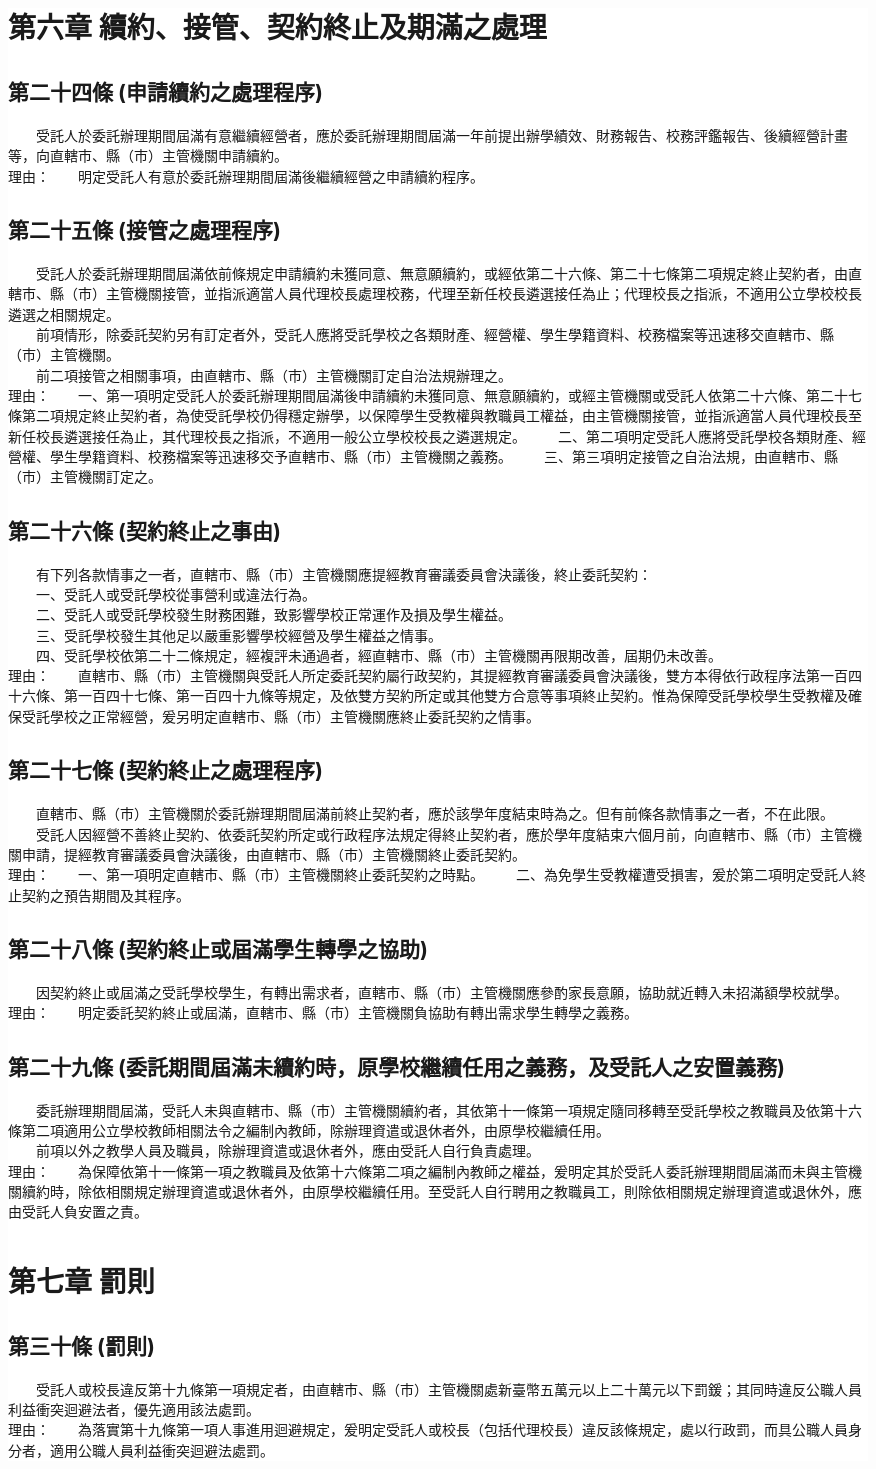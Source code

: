 第六章  續約、接管、契約終止及期滿之處理
========================================
第二十四條 (申請續約之處理程序)
-------------------------------
　　受託人於委託辦理期間屆滿有意繼續經營者，應於委託辦理期間屆滿一年前提出辦學績效、財務報告、校務評鑑報告、後續經營計畫等，向直轄市、縣（市）主管機關申請續約。  
理由：　　明定受託人有意於委託辦理期間屆滿後繼續經營之申請續約程序。

第二十五條 (接管之處理程序)
---------------------------
　　受託人於委託辦理期間屆滿依前條規定申請續約未獲同意、無意願續約，或經依第二十六條、第二十七條第二項規定終止契約者，由直轄市、縣（市）主管機關接管，並指派適當人員代理校長處理校務，代理至新任校長遴選接任為止；代理校長之指派，不適用公立學校校長遴選之相關規定。  
　　前項情形，除委託契約另有訂定者外，受託人應將受託學校之各類財產、經營權、學生學籍資料、校務檔案等迅速移交直轄市、縣（市）主管機關。  
　　前二項接管之相關事項，由直轄市、縣（市）主管機關訂定自治法規辦理之。  
理由：　　一、第一項明定受託人於委託辦理期間屆滿後申請續約未獲同意、無意願續約，或經主管機關或受託人依第二十六條、第二十七條第二項規定終止契約者，為使受託學校仍得穩定辦學，以保障學生受教權與教職員工權益，由主管機關接管，並指派適當人員代理校長至新任校長遴選接任為止，其代理校長之指派，不適用一般公立學校校長之遴選規定。
　　二、第二項明定受託人應將受託學校各類財產、經營權、學生學籍資料、校務檔案等迅速移交予直轄市、縣（市）主管機關之義務。
　　三、第三項明定接管之自治法規，由直轄市、縣（市）主管機關訂定之。

第二十六條 (契約終止之事由)
---------------------------
　　有下列各款情事之一者，直轄市、縣（市）主管機關應提經教育審議委員會決議後，終止委託契約：  
　　一、受託人或受託學校從事營利或違法行為。  
　　二、受託人或受託學校發生財務困難，致影響學校正常運作及損及學生權益。  
　　三、受託學校發生其他足以嚴重影響學校經營及學生權益之情事。  
　　四、受託學校依第二十二條規定，經複評未通過者，經直轄市、縣（市）主管機關再限期改善，屆期仍未改善。  
理由：　　直轄市、縣（市）主管機關與受託人所定委託契約屬行政契約，其提經教育審議委員會決議後，雙方本得依行政程序法第一百四十六條、第一百四十七條、第一百四十九條等規定，及依雙方契約所定或其他雙方合意等事項終止契約。惟為保障受託學校學生受教權及確保受託學校之正常經營，爰另明定直轄市、縣（市）主管機關應終止委託契約之情事。

第二十七條 (契約終止之處理程序)
-------------------------------
　　直轄市、縣（市）主管機關於委託辦理期間屆滿前終止契約者，應於該學年度結束時為之。但有前條各款情事之一者，不在此限。  
　　受託人因經營不善終止契約、依委託契約所定或行政程序法規定得終止契約者，應於學年度結束六個月前，向直轄市、縣（市）主管機關申請，提經教育審議委員會決議後，由直轄市、縣（市）主管機關終止委託契約。  
理由：　　一、第一項明定直轄市、縣（市）主管機關終止委託契約之時點。
　　二、為免學生受教權遭受損害，爰於第二項明定受託人終止契約之預告期間及其程序。

第二十八條 (契約終止或屆滿學生轉學之協助)
-----------------------------------------
　　因契約終止或屆滿之受託學校學生，有轉出需求者，直轄市、縣（市）主管機關應參酌家長意願，協助就近轉入未招滿額學校就學。  
理由：　　明定委託契約終止或屆滿，直轄市、縣（市）主管機關負協助有轉出需求學生轉學之義務。

第二十九條 (委託期間屆滿未續約時，原學校繼續任用之義務，及受託人之安置義務)
---------------------------------------------------------------------------
　　委託辦理期間屆滿，受託人未與直轄市、縣（市）主管機關續約者，其依第十一條第一項規定隨同移轉至受託學校之教職員及依第十六條第二項適用公立學校教師相關法令之編制內教師，除辦理資遣或退休者外，由原學校繼續任用。  
　　前項以外之教學人員及職員，除辦理資遣或退休者外，應由受託人自行負責處理。  
理由：　　為保障依第十一條第一項之教職員及依第十六條第二項之編制內教師之權益，爰明定其於受託人委託辦理期間屆滿而未與主管機關續約時，除依相關規定辦理資遣或退休者外，由原學校繼續任用。至受託人自行聘用之教職員工，則除依相關規定辦理資遣或退休外，應由受託人負安置之責。

第七章  罰則
============
第三十條 (罰則)
---------------
　　受託人或校長違反第十九條第一項規定者，由直轄市、縣（市）主管機關處新臺幣五萬元以上二十萬元以下罰鍰；其同時違反公職人員利益衝突迴避法者，優先適用該法處罰。  
理由：　　為落實第十九條第一項人事進用迴避規定，爰明定受託人或校長（包括代理校長）違反該條規定，處以行政罰，而具公職人員身分者，適用公職人員利益衝突迴避法處罰。
